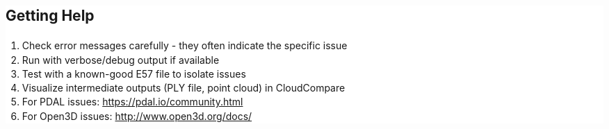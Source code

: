 ## Getting Help

1. Check error messages carefully - they often indicate the specific issue
2. Run with verbose/debug output if available
3. Test with a known-good E57 file to isolate issues
4. Visualize intermediate outputs (PLY file, point cloud) in CloudCompare
5. For PDAL issues: https://pdal.io/community.html
6. For Open3D issues: http://www.open3d.org/docs/
